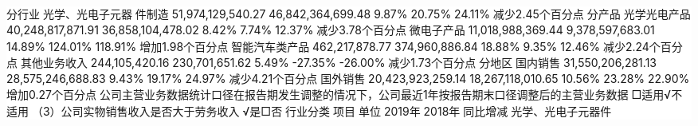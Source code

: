 分行业
光学、光电子元器
件制造
51,974,129,540.27
46,842,364,699.48
9.87%
20.75%
24.11%
减少2.45个百分点
分产品
光学光电产品
40,248,817,871.91
36,858,104,478.02
8.42%
7.74%
12.37%
减少3.78个百分点
微电子产品
11,018,988,369.44
9,378,597,683.01
14.89%
124.01%
118.91%
增加1.98个百分点
智能汽车类产品
462,217,878.77
374,960,886.84
18.88%
9.35%
12.46%
减少2.24个百分点
其他业务收入
244,105,420.16
230,701,651.62
5.49%
-27.35%
-26.00%
减少1.73个百分点
分地区
国内销售
31,550,206,281.13
28,575,246,688.83
9.43%
19.17%
24.97%
减少4.21个百分点
国外销售
20,423,923,259.14
18,267,118,010.65
10.56%
23.28%
22.90%
增加0.27个百分点
公司主营业务数据统计口径在报告期发生调整的情况下，公司最近1年按报告期末口径调整后的主营业务数据
□适用√不适用
（3）公司实物销售收入是否大于劳务收入
√是□否
行业分类
项目
单位
2019年
2018年
同比增减
光学、光电子元器件